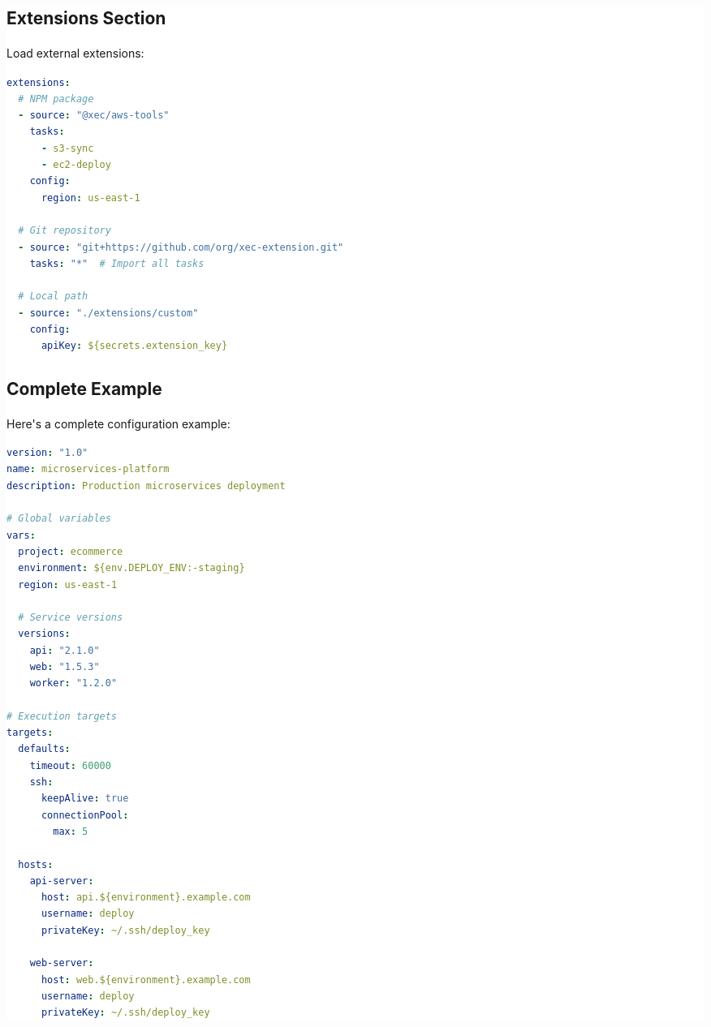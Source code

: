 ## Extensions Section

Load external extensions:

```yaml
extensions:
  # NPM package
  - source: "@xec/aws-tools"
    tasks:
      - s3-sync
      - ec2-deploy
    config:
      region: us-east-1
  
  # Git repository
  - source: "git+https://github.com/org/xec-extension.git"
    tasks: "*"  # Import all tasks
  
  # Local path
  - source: "./extensions/custom"
    config:
      apiKey: ${secrets.extension_key}
```

## Complete Example

Here's a complete configuration example:

```yaml
version: "1.0"
name: microservices-platform
description: Production microservices deployment

# Global variables
vars:
  project: ecommerce
  environment: ${env.DEPLOY_ENV:-staging}
  region: us-east-1
  
  # Service versions
  versions:
    api: "2.1.0"
    web: "1.5.3"
    worker: "1.2.0"

# Execution targets
targets:
  defaults:
    timeout: 60000
    ssh:
      keepAlive: true
      connectionPool:
        max: 5
  
  hosts:
    api-server:
      host: api.${environment}.example.com
      username: deploy
      privateKey: ~/.ssh/deploy_key
    
    web-server:
      host: web.${environment}.example.com
      username: deploy
      privateKey: ~/.ssh/deploy_key
```